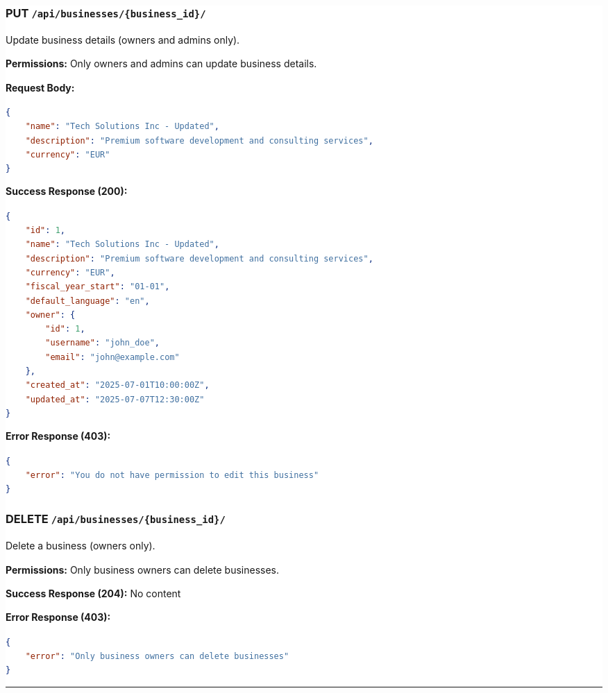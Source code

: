 ### **PUT** `/api/businesses/{business_id}/`
Update business details (owners and admins only).

**Permissions:** Only owners and admins can update business details.

**Request Body:**
```json
{
    "name": "Tech Solutions Inc - Updated",
    "description": "Premium software development and consulting services",
    "currency": "EUR"
}
```

**Success Response (200):**
```json
{
    "id": 1,
    "name": "Tech Solutions Inc - Updated",
    "description": "Premium software development and consulting services",
    "currency": "EUR",
    "fiscal_year_start": "01-01",
    "default_language": "en",
    "owner": {
        "id": 1,
        "username": "john_doe",
        "email": "john@example.com"
    },
    "created_at": "2025-07-01T10:00:00Z",
    "updated_at": "2025-07-07T12:30:00Z"
}
```

**Error Response (403):**
```json
{
    "error": "You do not have permission to edit this business"
}
```

### **DELETE** `/api/businesses/{business_id}/`
Delete a business (owners only).

**Permissions:** Only business owners can delete businesses.

**Success Response (204):** No content

**Error Response (403):**
```json
{
    "error": "Only business owners can delete businesses"
}
```

---
